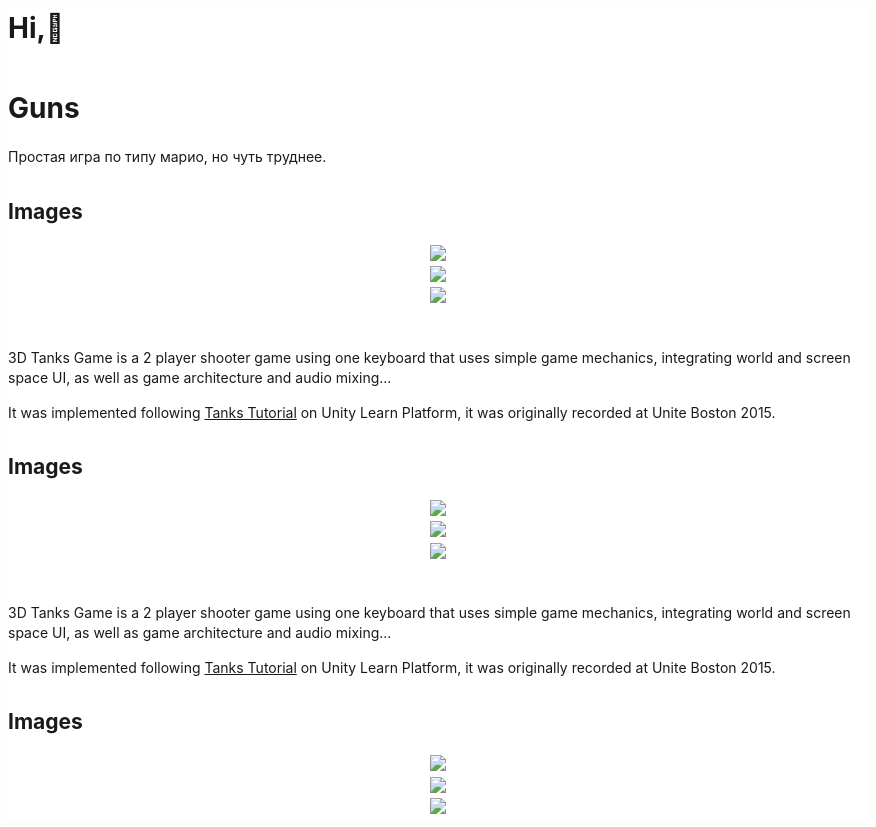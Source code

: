 # Hi,👋

# Guns

Простая игра по типу марио, но чуть труднее.


## Images 


<p align="center">
 <img  src="Images/tanks.jpg" width="600px" >
 </br>
 <img  src="Images/playing.jpg" width="600px" >
 </br>
 <img  src="Images/winner_annoucement.jpg" width="600px" >
 </br>
</p>

# 

3D Tanks Game is a 2 player shooter game using one keyboard that uses simple game mechanics, integrating world and screen space UI, as well as game architecture and audio mixing...

It was implemented following [Tanks Tutorial](https://learn.unity.com/project/tanks-tutorial) on Unity Learn Platform, it was originally recorded at Unite Boston 2015.


## Images 


<p align="center">
 <img  src="Images/tanks.jpg" width="600px" >
 </br>
 <img  src="Images/playing.jpg" width="600px" >
 </br>
 <img  src="Images/winner_annoucement.jpg" width="600px" >
 </br>
</p>

# 

3D Tanks Game is a 2 player shooter game using one keyboard that uses simple game mechanics, integrating world and screen space UI, as well as game architecture and audio mixing...

It was implemented following [Tanks Tutorial](https://learn.unity.com/project/tanks-tutorial) on Unity Learn Platform, it was originally recorded at Unite Boston 2015.


## Images 


<p align="center">
 <img  src="Images/tanks.jpg" width="600px" >
 </br>
 <img  src="Images/playing.jpg" width="600px" >
 </br>
 <img  src="Images/winner_annoucement.jpg" width="600px" >
 </br>
</p>


